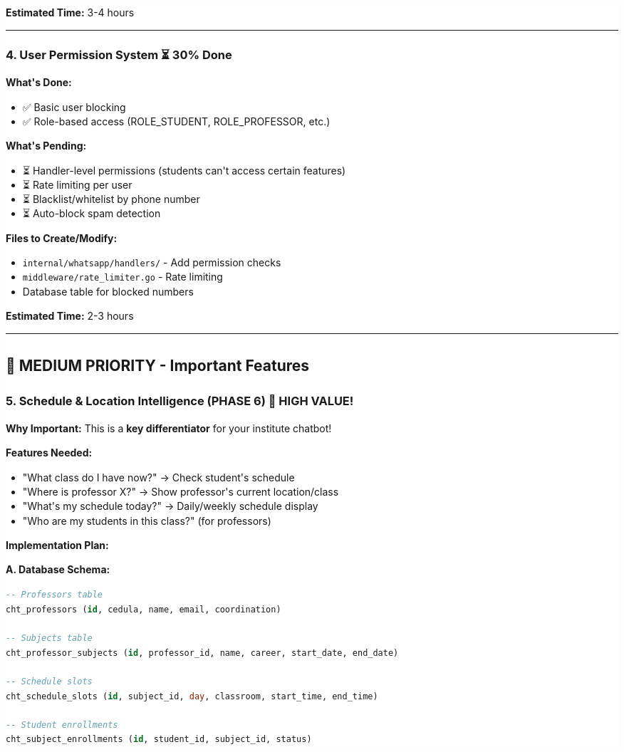 **Estimated Time:** 3-4 hours

---

### 4. **User Permission System** ⏳ 30% Done

**What's Done:**
- ✅ Basic user blocking
- ✅ Role-based access (ROLE_STUDENT, ROLE_PROFESSOR, etc.)

**What's Pending:**
- ⏳ Handler-level permissions (students can't access certain features)
- ⏳ Rate limiting per user
- ⏳ Blacklist/whitelist by phone number
- ⏳ Auto-block spam detection

**Files to Create/Modify:**
- `internal/whatsapp/handlers/` - Add permission checks
- `middleware/rate_limiter.go` - Rate limiting
- Database table for blocked numbers

**Estimated Time:** 2-3 hours

---

## 🚀 MEDIUM PRIORITY - Important Features

### 5. **Schedule & Location Intelligence (PHASE 6)** 🔴 HIGH VALUE!

**Why Important:**
This is a **key differentiator** for your institute chatbot!

**Features Needed:**
- "What class do I have now?" → Check student's schedule
- "Where is professor X?" → Show professor's current location/class
- "What's my schedule today?" → Daily/weekly schedule display
- "Who are my students in this class?" (for professors)

**Implementation Plan:**

**A. Database Schema:**
```sql
-- Professors table
cht_professors (id, cedula, name, email, coordination)

-- Subjects table
cht_professor_subjects (id, professor_id, name, career, start_date, end_date)

-- Schedule slots
cht_schedule_slots (id, subject_id, day, classroom, start_time, end_time)

-- Student enrollments
cht_subject_enrollments (id, student_id, subject_id, status)
```
